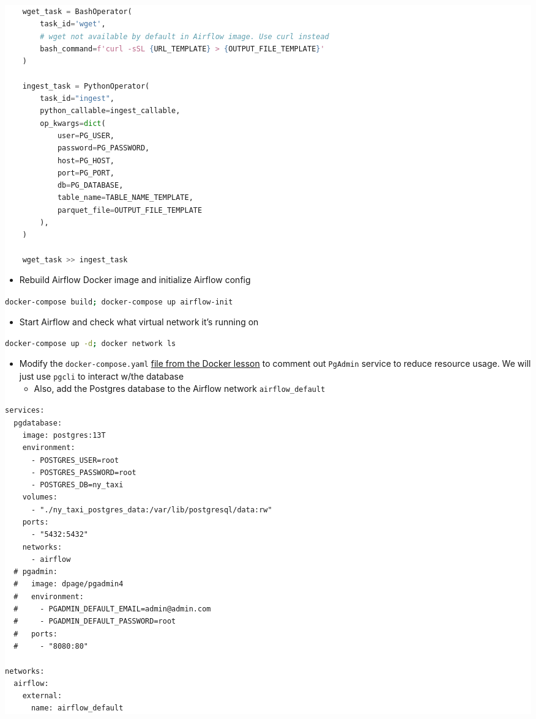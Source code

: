 ```python
    wget_task = BashOperator(
        task_id='wget',
        # wget not available by default in Airflow image. Use curl instead
        bash_command=f'curl -sSL {URL_TEMPLATE} > {OUTPUT_FILE_TEMPLATE}'
    )

    ingest_task = PythonOperator(
        task_id="ingest",
        python_callable=ingest_callable,
        op_kwargs=dict(
            user=PG_USER,
            password=PG_PASSWORD,
            host=PG_HOST,
            port=PG_PORT,
            db=PG_DATABASE,
            table_name=TABLE_NAME_TEMPLATE,
            parquet_file=OUTPUT_FILE_TEMPLATE
        ),
    )

    wget_task >> ingest_task
```

- Rebuild Airflow Docker image and initialize Airflow config

```bash
docker-compose build; docker-compose up airflow-init
```

- Start Airflow and check what virtual network it’s running on

```bash
docker-compose up -d; docker network ls
```

- Modify the `docker-compose.yaml` [file from the Docker lesson](https://www.notion.so/Docker-84975122475b43b7bc5a91e760c55400?pvs=21) to comment out `PgAdmin` service to reduce resource usage. We will just use `pgcli` to interact w/the database
    - Also, add the Postgres database to the Airflow network `airflow_default`

```docker
services:
  pgdatabase:
    image: postgres:13T
    environment:
      - POSTGRES_USER=root
      - POSTGRES_PASSWORD=root
      - POSTGRES_DB=ny_taxi
    volumes:
      - "./ny_taxi_postgres_data:/var/lib/postgresql/data:rw"
    ports:
      - "5432:5432"
    networks:
      - airflow
  # pgadmin:
  #   image: dpage/pgadmin4
  #   environment:
  #     - PGADMIN_DEFAULT_EMAIL=admin@admin.com
  #     - PGADMIN_DEFAULT_PASSWORD=root
  #   ports:
  #     - "8080:80"

networks:
  airflow:
    external:
      name: airflow_default
```